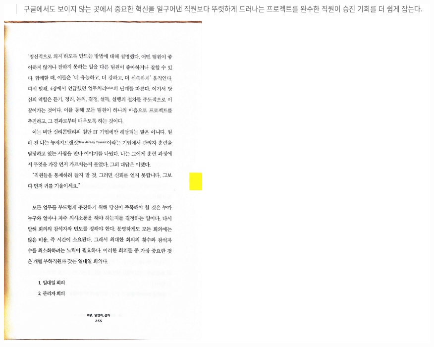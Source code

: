 > 구글에서도 보이지 않는 곳에서 중요한 혁신을 일구어낸 직원보다 뚜렷하게 드러나는 프로젝트를 완수한 직원이 승진 기회를 더 쉽게 잡는다.

<img src="radical_candor/82.jpg" alt="" width="400"/>

